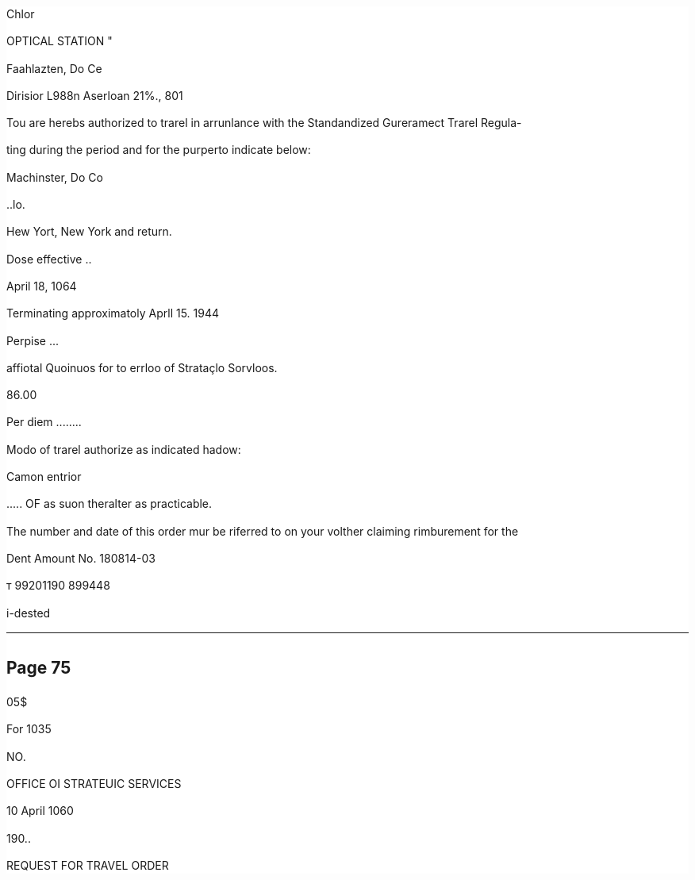 Chlor

OPTICAL STATION "

Faahlazten, Do Ce

Dirisior L988n Aserloan 21%., 801

Tou are herebs authorized to trarel in arrunlance with the Standandized Gureramect Trarel Regula-

ting during the period and for the purperto indicate below:

Machinster, Do Co

..lo.

Hew Yort, New York and return.

Dose effective ..

April 18, 1064

Terminating approximatoly Aprll 15. 1944

Perpise ...

affiotal Quoinuos for to errloo of Strataçlo Sorvloos.

86.00

Per diem ........

Modo of trarel authorize as indicated hadow:

Camon entrior

..... OF as suon theralter as practicable.

The number and date of this order mur be riferred to on your volther claiming rimburement for the

Dent Amount No. 180814-03

т 99201190 899448

i-dested

---

## Page 75

05$

For 1035

NO.

OFFICE OI STRATEUIC SERVICES

10 April 1060

190..

REQUEST FOR TRAVEL ORDER
